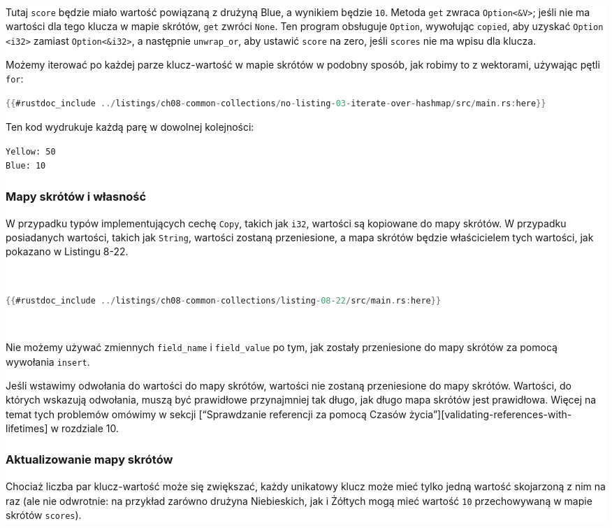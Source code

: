 </Listing>

Tutaj `score` będzie miało wartość powiązaną z drużyną Blue, a
wynikiem będzie `10`. Metoda `get` zwraca `Option<&V>`; jeśli nie ma wartości dla tego klucza w mapie skrótów, `get` zwróci `None`. Ten program
obsługuje `Option`, wywołując `copied`, aby uzyskać `Option<i32>` zamiast
`Option<&i32>`, a następnie `unwrap_or`, aby ustawić `score` na zero, jeśli `scores` nie ma wpisu dla klucza.

Możemy iterować po każdej parze klucz-wartość w mapie skrótów w podobny sposób, jak robimy to z wektorami, używając pętli `for`:

```rust
{{#rustdoc_include ../listings/ch08-common-collections/no-listing-03-iterate-over-hashmap/src/main.rs:here}}
```

Ten kod wydrukuje każdą parę w dowolnej kolejności:

```text
Yellow: 50
Blue: 10
```

### Mapy skrótów i własność

W przypadku typów implementujących cechę `Copy`, takich jak `i32`, wartości są kopiowane
do mapy skrótów. W przypadku posiadanych wartości, takich jak `String`, wartości zostaną przeniesione, a
mapa skrótów będzie właścicielem tych wartości, jak pokazano w Listingu 8-22.

<Listing number="8-22" caption="Showing that keys and values are owned by the hash map once they’re inserted">

```rust
{{#rustdoc_include ../listings/ch08-common-collections/listing-08-22/src/main.rs:here}}
```

</Listing>

Nie możemy używać zmiennych `field_name` i `field_value` po tym, jak zostały przeniesione do mapy skrótów za pomocą wywołania `insert`.

Jeśli wstawimy odwołania do wartości do mapy skrótów, wartości nie zostaną przeniesione
do mapy skrótów. Wartości, do których wskazują odwołania, muszą być prawidłowe
przynajmniej tak długo, jak długo mapa skrótów jest prawidłowa. Więcej na temat tych problemów omówimy w sekcji
[“Sprawdzanie referencji za pomocą
Czasów życia”][validating-references-with-lifetimes] w
rozdziale 10.
### Aktualizowanie mapy skrótów

Chociaż liczba par klucz-wartość może się zwiększać, każdy unikatowy klucz może mieć
tylko jedną wartość skojarzoną z nim na raz (ale nie odwrotnie: na przykład zarówno drużyna Niebieskich, jak i Żółtych mogą mieć wartość `10`
przechowywaną w mapie skrótów `scores`).


[^siphash]: [https://en.wikipedia.org/wiki/SipHash](https://en.wikipedia.org/wiki/SipHash)
[access]: #accessing-values-in-a-hash-map
[traits]: ch10-02-traits.html